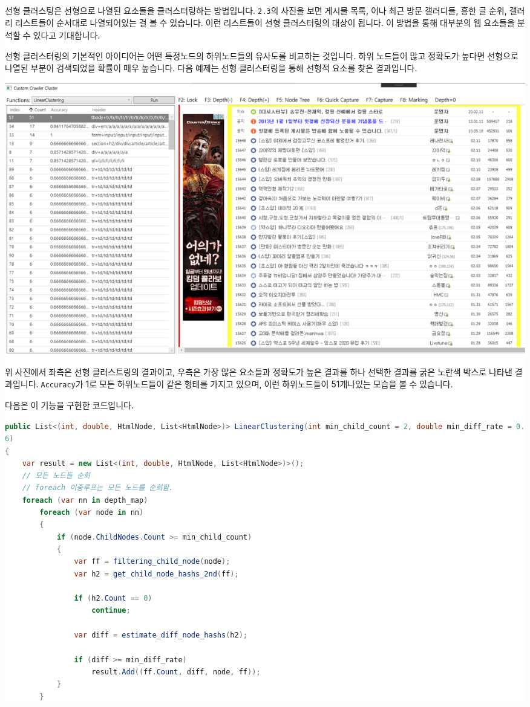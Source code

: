 선형 클러스팅은 선형으로 나열된 요소들을 클러스터링하는 방법입니다.
`2.3`의 사진을 보면 게시물 목록, 이나 최근 방문 갤러디들,
흥한 글 순위, 갤러리 리스트들이 순서대로 나열되어있는 걸 볼 수 있습니다.
이런 리스트들이 선형 클러스터링의 대상이 됩니다.
이 방법을 통해 대부분의 웹 요소들을 분석할 수 있다고 기대합니다.

선형 클러스터링의 기본적인 아이디어는 어떤 특정노드의 하위노드들의 유사도를 비교하는 것입니다.
하위 노드들이 많고 정확도가 높다면 선형으로 나열된 부분이 검색되었을 확률이 매우 높습니다.
다음 예제는 선형 클러스터링을 통해 선형적 요소를 찾은 결과입니다.

![](res/a4.PNG)

위 사진에서 좌측은 선형 클러스트링의 결과이고, 우측은 가장 많은 요소들과 정확도가 높은
결과를 하나 선택한 결과를 굵은 노란색 박스로 나타낸 결과입니다.
`Accuracy`가 1로 모든 하위노드들이 같은 형태를 가지고 있으며, 이런 하위노드들이 51개나있는
모습을 볼 수 있습니다.

다음은 이 기능을 구현한 코드입니다.

```csharp
public List<(int, double, HtmlNode, List<HtmlNode>)> LinearClustering(int min_child_count = 2, double min_diff_rate = 0.6)
{
    var result = new List<(int, double, HtmlNode, List<HtmlNode>)>();
    // 모든 노드들 순회
    // foreach 이중루프는 모든 노드를 순회함.
    foreach (var nn in depth_map)
        foreach (var node in nn)
        {
            if (node.ChildNodes.Count >= min_child_count)
            {
                var ff = filtering_child_node(node);
                var h2 = get_child_node_hashs_2nd(ff);

                if (h2.Count == 0)
                    continue;

                var diff = estimate_diff_node_hashs(h2);

                if (diff >= min_diff_rate)
                    result.Add((ff.Count, diff, node, ff));
            }
        }
```